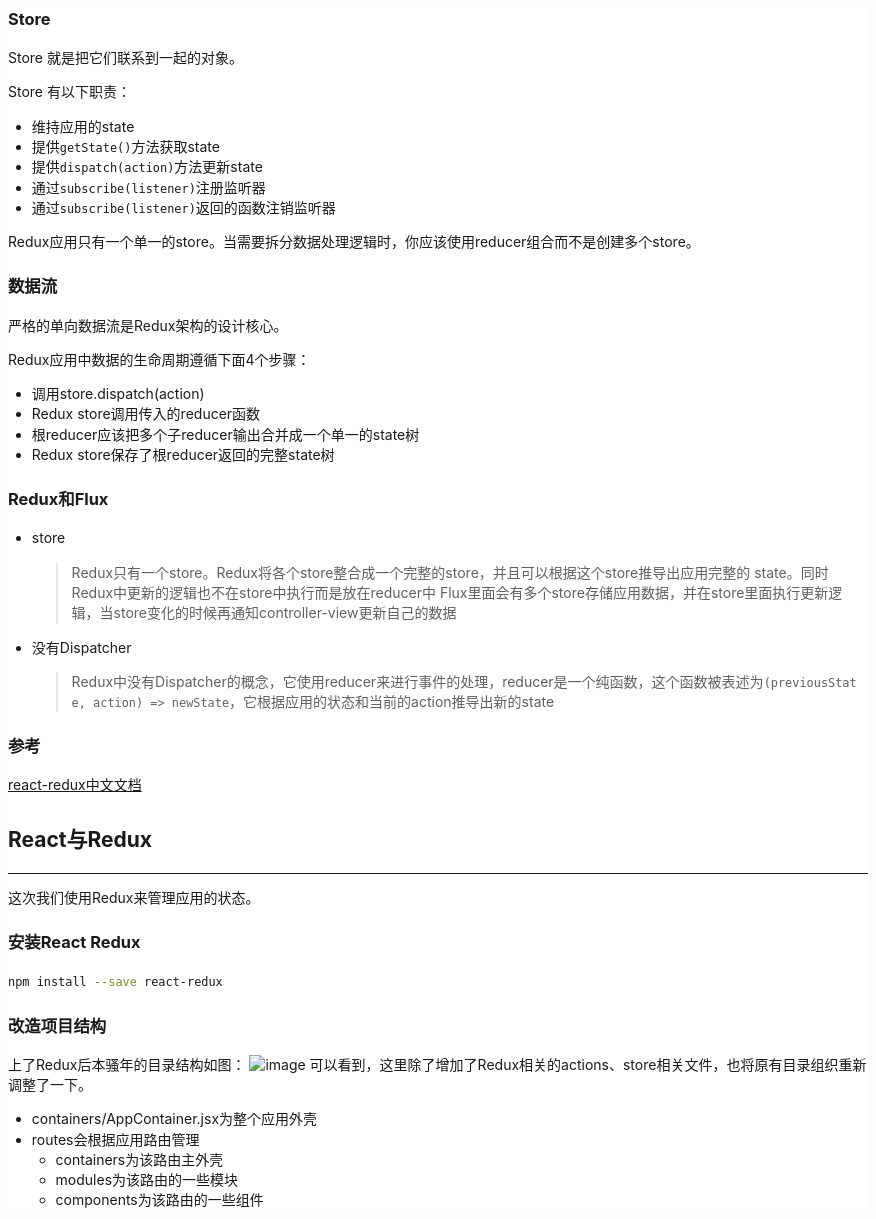 ### Store
Store 就是把它们联系到一起的对象。

Store 有以下职责：
- 维持应用的state
- 提供`getState()`方法获取state
- 提供`dispatch(action)`方法更新state
- 通过`subscribe(listener)`注册监听器
- 通过`subscribe(listener)`返回的函数注销监听器

Redux应用只有一个单一的store。当需要拆分数据处理逻辑时，你应该使用reducer组合而不是创建多个store。

### 数据流
严格的单向数据流是Redux架构的设计核心。

Redux应用中数据的生命周期遵循下面4个步骤：
- 调用store.dispatch(action)
- Redux store调用传入的reducer函数
- 根reducer应该把多个子reducer输出合并成一个单一的state树
- Redux store保存了根reducer返回的完整state树

### Redux和Flux
- store
  > Redux只有一个store。Redux将各个store整合成一个完整的store，并且可以根据这个store推导出应用完整的 state。同时Redux中更新的逻辑也不在store中执行而是放在reducer中
  > Flux里面会有多个store存储应用数据，并在store里面执行更新逻辑，当store变化的时候再通知controller-view更新自己的数据
- 没有Dispatcher
  > Redux中没有Dispatcher的概念，它使用reducer来进行事件的处理，reducer是一个纯函数，这个函数被表述为`(previousState, action) => newState`，它根据应用的状态和当前的action推导出新的state

### 参考
[react-redux中文文档](http://cn.redux.js.org/docs/react-redux/api.html)

## React与Redux
---
这次我们使用Redux来管理应用的状态。

### 安装React Redux
``` bash
npm install --save react-redux
```

### 改造项目结构
上了Redux后本骚年的目录结构如图：
![image](https://github-imglib-1255459943.cos.ap-chengdu.myqcloud.com/A99.tmp.png)
可以看到，这里除了增加了Redux相关的actions、store相关文件，也将原有目录组织重新调整了一下。
- containers/AppContainer.jsx为整个应用外壳
- routes会根据应用路由管理
  - containers为该路由主外壳
  - modules为该路由的一些模块
  - components为该路由的一些组件

